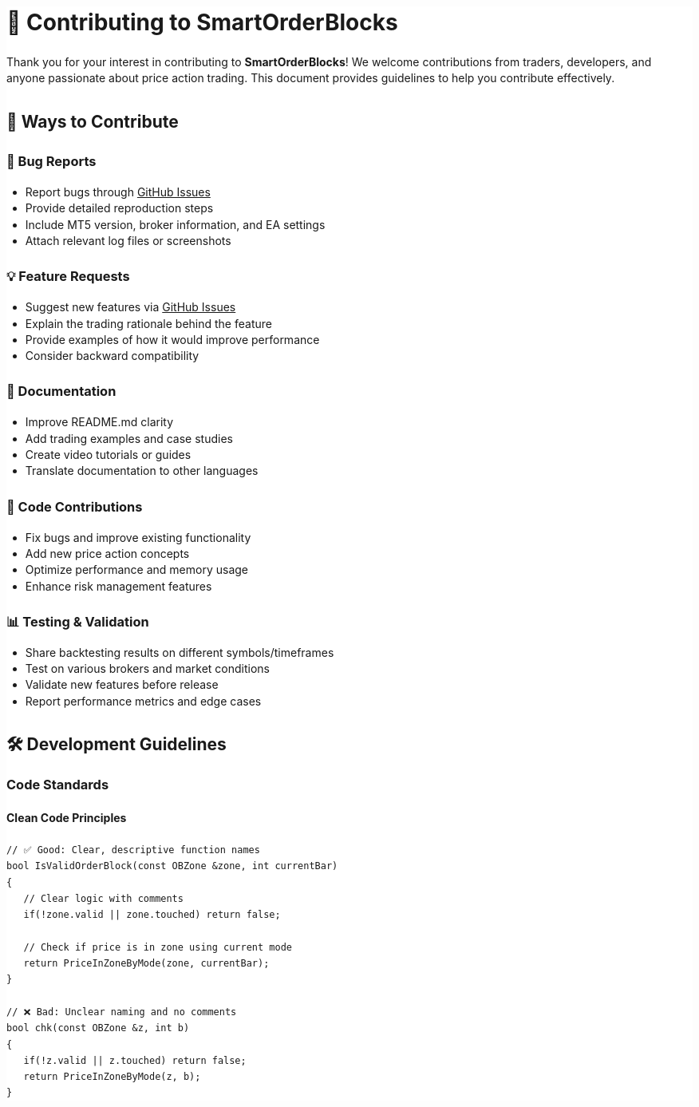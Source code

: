 # 🤝 Contributing to SmartOrderBlocks

Thank you for your interest in contributing to **SmartOrderBlocks**! We welcome contributions from traders, developers, and anyone passionate about price action trading. This document provides guidelines to help you contribute effectively.

## 🌟 Ways to Contribute

### 🐛 Bug Reports
- Report bugs through [GitHub Issues](../../issues)
- Provide detailed reproduction steps
- Include MT5 version, broker information, and EA settings
- Attach relevant log files or screenshots

### 💡 Feature Requests
- Suggest new features via [GitHub Issues](../../issues)
- Explain the trading rationale behind the feature
- Provide examples of how it would improve performance
- Consider backward compatibility

### 📝 Documentation
- Improve README.md clarity
- Add trading examples and case studies
- Create video tutorials or guides
- Translate documentation to other languages

### 🔧 Code Contributions
- Fix bugs and improve existing functionality
- Add new price action concepts
- Optimize performance and memory usage
- Enhance risk management features

### 📊 Testing & Validation
- Share backtesting results on different symbols/timeframes
- Test on various brokers and market conditions
- Validate new features before release
- Report performance metrics and edge cases

## 🛠️ Development Guidelines

### Code Standards

#### **Clean Code Principles**
```mql5
// ✅ Good: Clear, descriptive function names
bool IsValidOrderBlock(const OBZone &zone, int currentBar)
{
   // Clear logic with comments
   if(!zone.valid || zone.touched) return false;
   
   // Check if price is in zone using current mode
   return PriceInZoneByMode(zone, currentBar);
}

// ❌ Bad: Unclear naming and no comments
bool chk(const OBZone &z, int b)
{
   if(!z.valid || z.touched) return false;
   return PriceInZoneByMode(z, b);
}
```